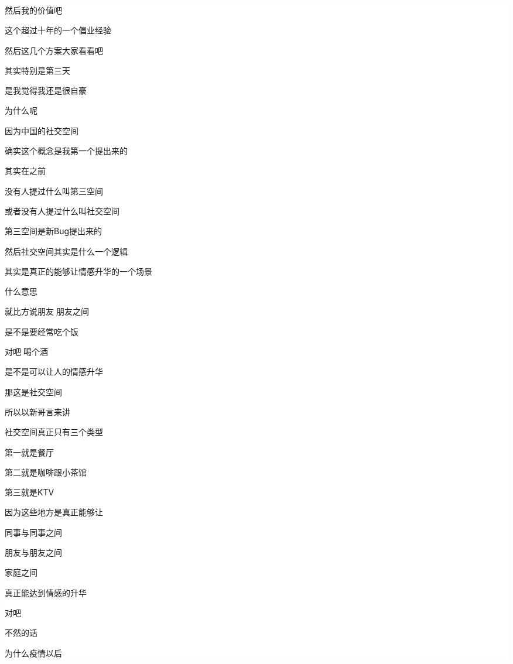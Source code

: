 然后我的价值吧

这个超过十年的一个倡业经验

然后这几个方案大家看看吧

其实特别是第三天

是我觉得我还是很自豪

为什么呢

因为中国的社交空间

确实这个概念是我第一个提出来的

其实在之前

没有人提过什么叫第三空间

或者没有人提过什么叫社交空间

第三空间是新Bug提出来的

然后社交空间其实是什么一个逻辑

其实是真正的能够让情感升华的一个场景

什么意思

就比方说朋友 朋友之间

是不是要经常吃个饭

对吧 喝个酒

是不是可以让人的情感升华

那这是社交空间

所以以新哥言来讲

社交空间真正只有三个类型

第一就是餐厅

第二就是咖啡跟小茶馆

第三就是KTV

因为这些地方是真正能够让

同事与同事之间

朋友与朋友之间

家庭之间

真正能达到情感的升华

对吧

不然的话

为什么疫情以后
